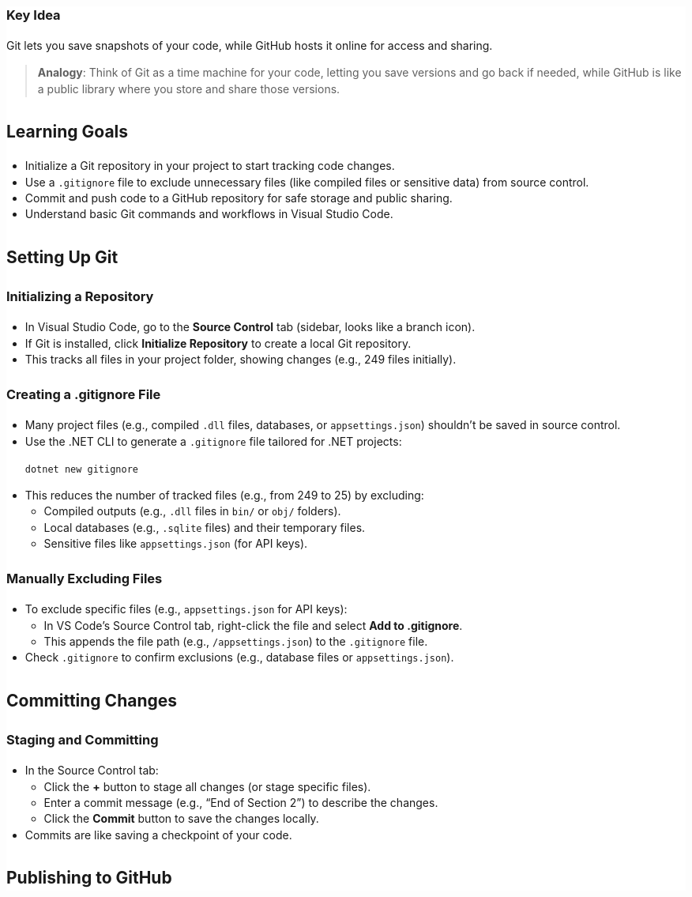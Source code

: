 ### Key Idea
Git lets you save snapshots of your code, while GitHub hosts it online for access and sharing.

> **Analogy**: Think of Git as a time machine for your code, letting you save versions and go back if needed, while GitHub is like a public library where you store and share those versions.

## Learning Goals
- Initialize a Git repository in your project to start tracking code changes.
- Use a `.gitignore` file to exclude unnecessary files (like compiled files or sensitive data) from source control.
- Commit and push code to a GitHub repository for safe storage and public sharing.
- Understand basic Git commands and workflows in Visual Studio Code.

## Setting Up Git

### Initializing a Repository
- In Visual Studio Code, go to the **Source Control** tab (sidebar, looks like a branch icon).
- If Git is installed, click **Initialize Repository** to create a local Git repository.
- This tracks all files in your project folder, showing changes (e.g., 249 files initially).

### Creating a .gitignore File
- Many project files (e.g., compiled `.dll` files, databases, or `appsettings.json`) shouldn’t be saved in source control.
- Use the .NET CLI to generate a `.gitignore` file tailored for .NET projects:
  ```bash
  dotnet new gitignore
  ```
- This reduces the number of tracked files (e.g., from 249 to 25) by excluding:
  - Compiled outputs (e.g., `.dll` files in `bin/` or `obj/` folders).
  - Local databases (e.g., `.sqlite` files) and their temporary files.
  - Sensitive files like `appsettings.json` (for API keys).

### Manually Excluding Files
- To exclude specific files (e.g., `appsettings.json` for API keys):
  - In VS Code’s Source Control tab, right-click the file and select **Add to .gitignore**.
  - This appends the file path (e.g., `/appsettings.json`) to the `.gitignore` file.
- Check `.gitignore` to confirm exclusions (e.g., database files or `appsettings.json`).

## Committing Changes

### Staging and Committing
- In the Source Control tab:
  - Click the **+** button to stage all changes (or stage specific files).
  - Enter a commit message (e.g., “End of Section 2”) to describe the changes.
  - Click the **Commit** button to save the changes locally.
- Commits are like saving a checkpoint of your code.

## Publishing to GitHub
